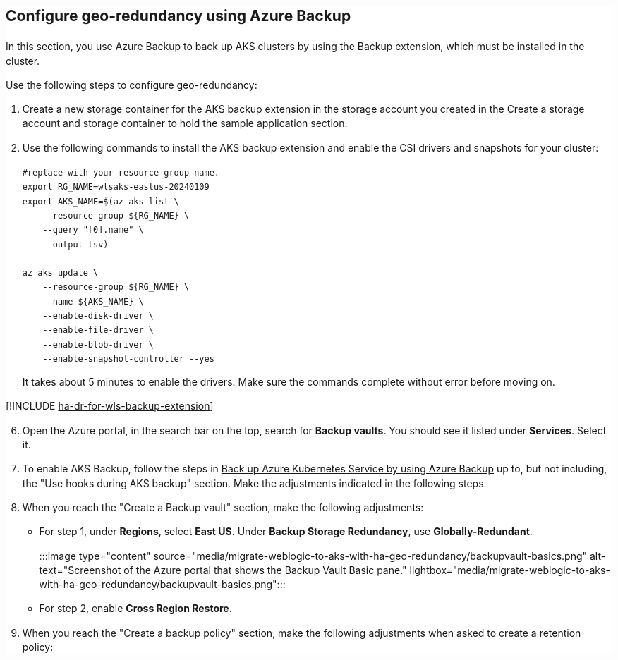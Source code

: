 ## Configure geo-redundancy using Azure Backup

In this section, you use Azure Backup to back up AKS clusters by using the Backup extension, which must be installed in the cluster.

Use the following steps to configure geo-redundancy:

1. Create a new storage container for the AKS backup extension in the storage account you created in the [Create a storage account and storage container to hold the sample application](#create-a-storage-account-and-storage-container-to-hold-the-sample-application) section.

1. Use the following commands to install the AKS backup extension and enable the CSI drivers and snapshots for your cluster:

   ```azurecli
   #replace with your resource group name.
   export RG_NAME=wlsaks-eastus-20240109
   export AKS_NAME=$(az aks list \
       --resource-group ${RG_NAME} \
       --query "[0].name" \
       --output tsv)

   az aks update \
       --resource-group ${RG_NAME} \
       --name ${AKS_NAME} \
       --enable-disk-driver \
       --enable-file-driver \
       --enable-blob-driver \
       --enable-snapshot-controller --yes
   ```

   It takes about 5 minutes to enable the drivers. Make sure the commands complete without error before moving on.

[!INCLUDE [ha-dr-for-wls-backup-extension](includes/ha-dr-for-wls-backup-extension.md)]

6. Open the Azure portal, in the search bar on the top, search for **Backup vaults**. You should see it listed under **Services**. Select it.

1. To enable AKS Backup, follow the steps in [Back up Azure Kubernetes Service by using Azure Backup](/azure/backup/azure-kubernetes-service-cluster-backup) up to, but not including, the "Use hooks during AKS backup" section. Make the adjustments indicated in the following steps.

1. When you reach the "Create a Backup vault" section, make the following adjustments:

   - For step 1, under **Regions**, select **East US**. Under **Backup Storage Redundancy**, use **Globally-Redundant**.

     :::image type="content" source="media/migrate-weblogic-to-aks-with-ha-geo-redundancy/backupvault-basics.png" alt-text="Screenshot of the Azure portal that shows the Backup Vault Basic pane." lightbox="media/migrate-weblogic-to-aks-with-ha-geo-redundancy/backupvault-basics.png":::

   - For step 2, enable **Cross Region Restore**.

1. When you reach the "Create a backup policy" section, make the following adjustments when asked to create a retention policy:
